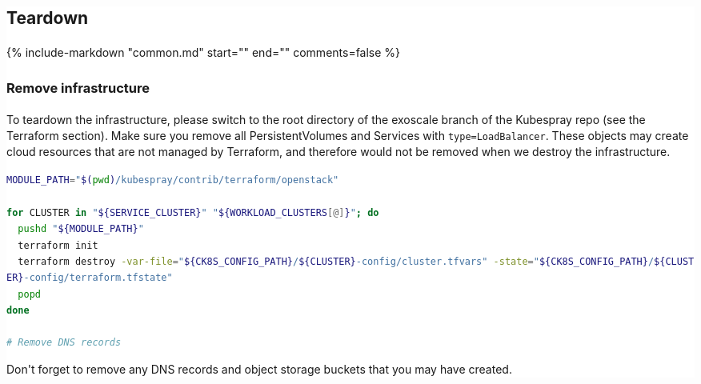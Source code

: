 ## Teardown

{%
   include-markdown "common.md"
   start=""
   end=""
   comments=false
%}

### Remove infrastructure

To teardown the infrastructure, please switch to the root directory of the exoscale branch of the Kubespray repo (see the Terraform section).
Make sure you remove all PersistentVolumes and Services with `type=LoadBalancer`.
These objects may create cloud resources that are not managed by Terraform, and therefore would not be removed when we destroy the infrastructure.

```bash
MODULE_PATH="$(pwd)/kubespray/contrib/terraform/openstack"

for CLUSTER in "${SERVICE_CLUSTER}" "${WORKLOAD_CLUSTERS[@]}"; do
  pushd "${MODULE_PATH}"
  terraform init
  terraform destroy -var-file="${CK8S_CONFIG_PATH}/${CLUSTER}-config/cluster.tfvars" -state="${CK8S_CONFIG_PATH}/${CLUSTER}-config/terraform.tfstate"
  popd
done

# Remove DNS records
```

Don't forget to remove any DNS records and object storage buckets that you may have created.
